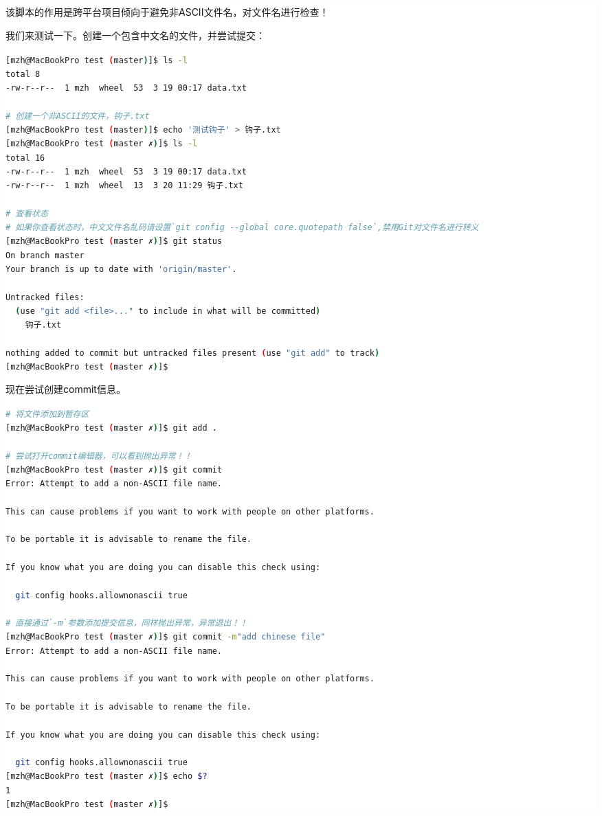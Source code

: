 该脚本的作用是跨平台项目倾向于避免非ASCII文件名，对文件名进行检查！

我们来测试一下。创建一个包含中文名的文件，并尝试提交：

```sh
[mzh@MacBookPro test (master)]$ ls -l
total 8
-rw-r--r--  1 mzh  wheel  53  3 19 00:17 data.txt

# 创建一个非ASCII的文件，钩子.txt
[mzh@MacBookPro test (master)]$ echo '测试钩子' > 钩子.txt
[mzh@MacBookPro test (master ✗)]$ ls -l
total 16
-rw-r--r--  1 mzh  wheel  53  3 19 00:17 data.txt
-rw-r--r--  1 mzh  wheel  13  3 20 11:29 钩子.txt

# 查看状态
# 如果你查看状态时，中文文件名乱码请设置`git config --global core.quotepath false`,禁用Git对文件名进行转义
[mzh@MacBookPro test (master ✗)]$ git status
On branch master
Your branch is up to date with 'origin/master'.

Untracked files:
  (use "git add <file>..." to include in what will be committed)
	钩子.txt

nothing added to commit but untracked files present (use "git add" to track)
[mzh@MacBookPro test (master ✗)]$
```

现在尝试创建commit信息。

```sh
# 将文件添加到暂存区
[mzh@MacBookPro test (master ✗)]$ git add .

# 尝试打开commit编辑器，可以看到抛出异常！！
[mzh@MacBookPro test (master ✗)]$ git commit
Error: Attempt to add a non-ASCII file name.

This can cause problems if you want to work with people on other platforms.

To be portable it is advisable to rename the file.

If you know what you are doing you can disable this check using:

  git config hooks.allownonascii true
  
# 直接通过`-m`参数添加提交信息，同样抛出异常，异常退出！！
[mzh@MacBookPro test (master ✗)]$ git commit -m"add chinese file"
Error: Attempt to add a non-ASCII file name.

This can cause problems if you want to work with people on other platforms.

To be portable it is advisable to rename the file.

If you know what you are doing you can disable this check using:

  git config hooks.allownonascii true
[mzh@MacBookPro test (master ✗)]$ echo $?
1
[mzh@MacBookPro test (master ✗)]$
```
